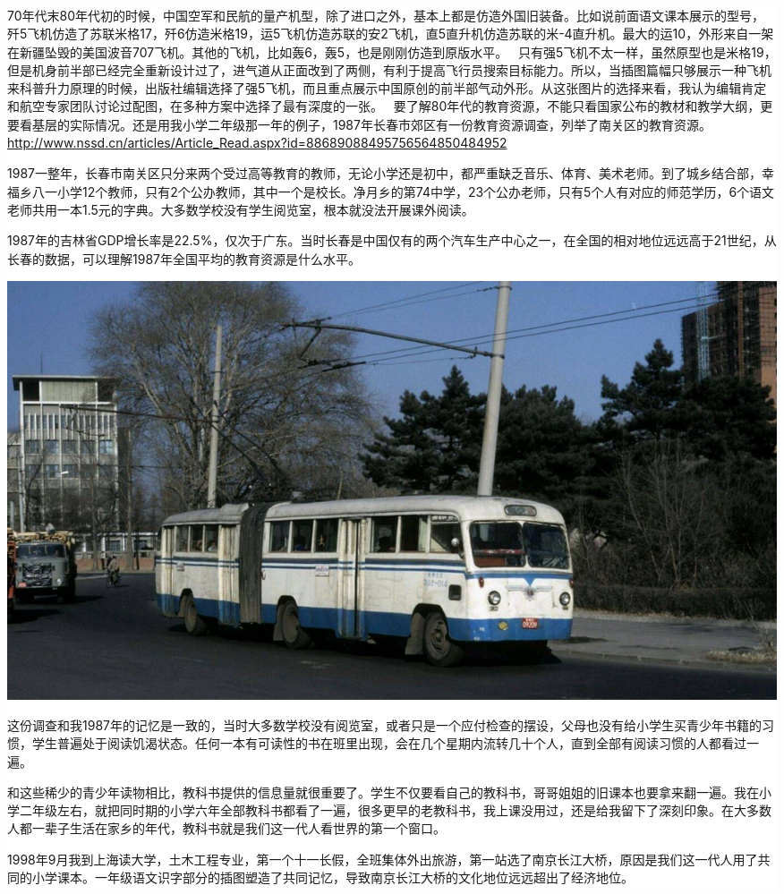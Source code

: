 70年代末80年代初的时候，中国空军和民航的量产机型，除了进口之外，基本上都是仿造外国旧装备。比如说前面语文课本展示的型号，歼5飞机仿造了苏联米格17，歼6仿造米格19，运5飞机仿造苏联的安2飞机，直5直升机仿造苏联的米-4直升机。最大的运10，外形来自一架在新疆坠毁的美国波音707飞机。其他的飞机，比如轰6，轰5，也是刚刚仿造到原版水平。
 
只有强5飞机不太一样，虽然原型也是米格19，但是机身前半部已经完全重新设计过了，进气道从正面改到了两侧，有利于提高飞行员搜索目标能力。所以，当插图篇幅只够展示一种飞机来科普升力原理的时候，出版社编辑选择了强5飞机，而且重点展示中国原创的前半部气动外形。从这张图片的选择来看，我认为编辑肯定和航空专家团队讨论过配图，在多种方案中选择了最有深度的一张。
 
要了解80年代的教育资源，不能只看国家公布的教材和教学大纲，更要看基层的实际情况。还是用我小学二年级那一年的例子，1987年长春市郊区有一份教育资源调查，列举了南关区的教育资源。
http://www.nssd.cn/articles/Article_Read.aspx?id=88689088495756564850484952


1987一整年，长春市南关区只分来两个受过高等教育的教师，无论小学还是初中，都严重缺乏音乐、体育、美术老师。到了城乡结合部，幸福乡八一小学12个教师，只有2个公办教师，其中一个是校长。净月乡的第74中学，23个公办老师，只有5个人有对应的师范学历，6个语文老师共用一本1.5元的字典。大多数学校没有学生阅览室，根本就没法开展课外阅读。


1987年的吉林省GDP增长率是22.5%，仅次于广东。当时长春是中国仅有的两个汽车生产中心之一，在全国的相对地位远远高于21世纪，从长春的数据，可以理解1987年全国平均的教育资源是什么水平。



![](/images/btnews/0401_0500/0440/bd3e2794-fc8d-4fa6-a5a7-42e1c1e2d247.png)



这份调查和我1987年的记忆是一致的，当时大多数学校没有阅览室，或者只是一个应付检查的摆设，父母也没有给小学生买青少年书籍的习惯，学生普遍处于阅读饥渴状态。任何一本有可读性的书在班里出现，会在几个星期内流转几十个人，直到全部有阅读习惯的人都看过一遍。


和这些稀少的青少年读物相比，教科书提供的信息量就很重要了。学生不仅要看自己的教科书，哥哥姐姐的旧课本也要拿来翻一遍。我在小学二年级左右，就把同时期的小学六年全部教科书都看了一遍，很多更早的老教科书，我上课没用过，还是给我留下了深刻印象。在大多数人都一辈子生活在家乡的年代，教科书就是我们这一代人看世界的第一个窗口。


1998年9月我到上海读大学，土木工程专业，第一个十一长假，全班集体外出旅游，第一站选了南京长江大桥，原因是我们这一代人用了共同的小学课本。一年级语文识字部分的插图塑造了共同记忆，导致南京长江大桥的文化地位远远超出了经济地位。
 